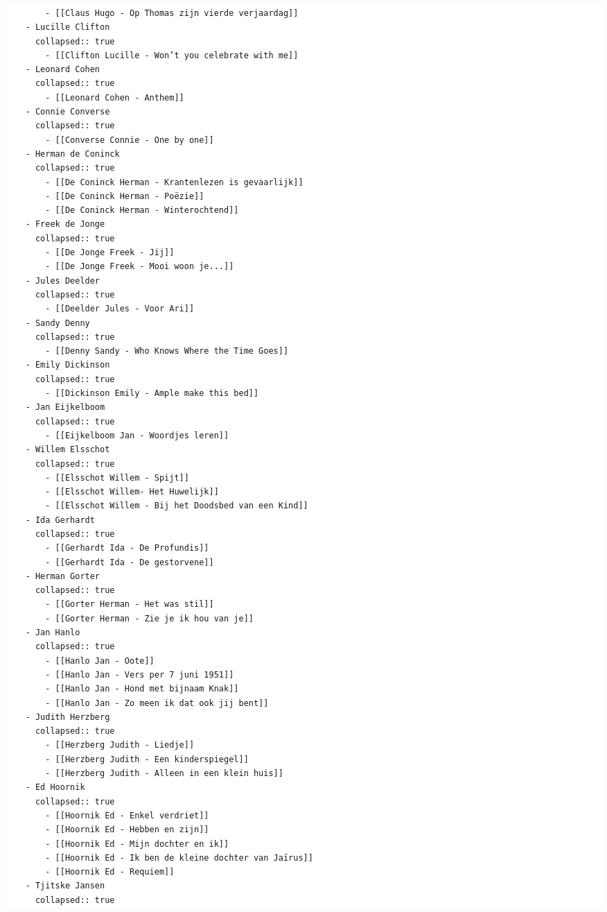 			- [[Claus Hugo - Op Thomas zijn vierde verjaardag]]
		- Lucille Clifton
		  collapsed:: true
			- [[Clifton Lucille - Won’t you celebrate with me]]
		- Leonard Cohen
		  collapsed:: true
			- [[Leonard Cohen - Anthem]]
		- Connie Converse
		  collapsed:: true
			- [[Converse Connie - One by one]]
		- Herman de Coninck
		  collapsed:: true
			- [[De Coninck Herman - Krantenlezen is gevaarlijk]]
			- [[De Coninck Herman - Poëzie]]
			- [[De Coninck Herman - Winterochtend]]
		- Freek de Jonge
		  collapsed:: true
			- [[De Jonge Freek - Jij]]
			- [[De Jonge Freek - Mooi woon je...]]
		- Jules Deelder
		  collapsed:: true
			- [[Deelder Jules - Voor Ari]]
		- Sandy Denny
		  collapsed:: true
			- [[Denny Sandy - Who Knows Where the Time Goes]]
		- Emily Dickinson
		  collapsed:: true
			- [[Dickinson Emily - Ample make this bed]]
		- Jan Eijkelboom
		  collapsed:: true
			- [[Eijkelboom Jan - Woordjes leren]]
		- Willem Elsschot
		  collapsed:: true
			- [[Elsschot Willem - Spijt]]
			- [[Elsschot Willem- Het Huwelijk]]
			- [[Elsschot Willem - Bij het Doodsbed van een Kind]]
		- Ida Gerhardt
		  collapsed:: true
			- [[Gerhardt Ida - De Profundis]]
			- [[Gerhardt Ida - De gestorvene]]
		- Herman Gorter
		  collapsed:: true
			- [[Gorter Herman - Het was stil]]
			- [[Gorter Herman - Zie je ik hou van je]]
		- Jan Hanlo
		  collapsed:: true
			- [[Hanlo Jan - Oote]]
			- [[Hanlo Jan - Vers per 7 juni 1951]]
			- [[Hanlo Jan - Hond met bijnaam Knak]]
			- [[Hanlo Jan - Zo meen ik dat ook jij bent]]
		- Judith Herzberg
		  collapsed:: true
			- [[Herzberg Judith - Liedje]]
			- [[Herzberg Judith - Een kinderspiegel]]
			- [[Herzberg Judith - Alleen in een klein huis]]
		- Ed Hoornik
		  collapsed:: true
			- [[Hoornik Ed - Enkel verdriet]]
			- [[Hoornik Ed - Hebben en zijn]]
			- [[Hoornik Ed - Mijn dochter en ik]]
			- [[Hoornik Ed - Ik ben de kleine dochter van Jaïrus]]
			- [[Hoornik Ed - Requiem]]
		- Tjitske Jansen
		  collapsed:: true